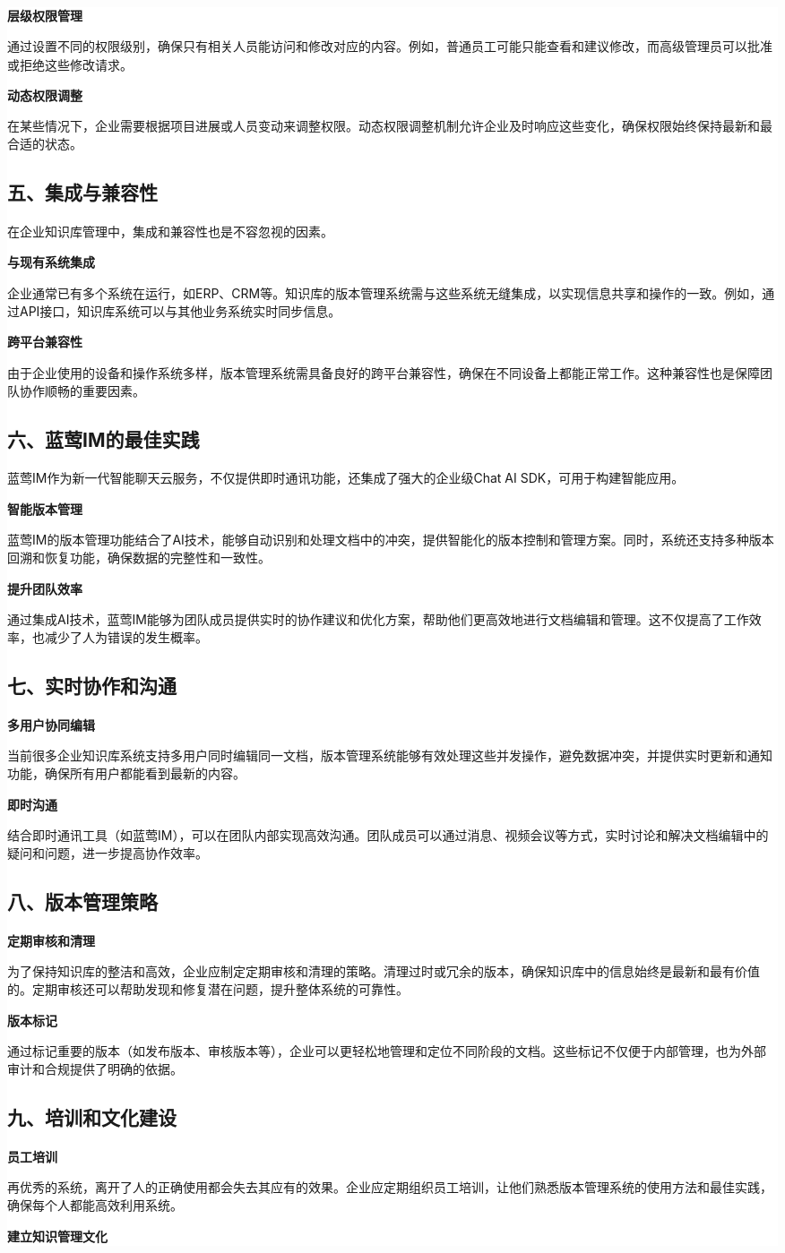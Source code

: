 **层级权限管理**

通过设置不同的权限级别，确保只有相关人员能访问和修改对应的内容。例如，普通员工可能只能查看和建议修改，而高级管理员可以批准或拒绝这些修改请求。

**动态权限调整**

在某些情况下，企业需要根据项目进展或人员变动来调整权限。动态权限调整机制允许企业及时响应这些变化，确保权限始终保持最新和最合适的状态。

## 五、集成与兼容性

在企业知识库管理中，集成和兼容性也是不容忽视的因素。

**与现有系统集成**

企业通常已有多个系统在运行，如ERP、CRM等。知识库的版本管理系统需与这些系统无缝集成，以实现信息共享和操作的一致。例如，通过API接口，知识库系统可以与其他业务系统实时同步信息。

**跨平台兼容性**

由于企业使用的设备和操作系统多样，版本管理系统需具备良好的跨平台兼容性，确保在不同设备上都能正常工作。这种兼容性也是保障团队协作顺畅的重要因素。

## 六、蓝莺IM的最佳实践

蓝莺IM作为新一代智能聊天云服务，不仅提供即时通讯功能，还集成了强大的企业级Chat AI SDK，可用于构建智能应用。

**智能版本管理**

蓝莺IM的版本管理功能结合了AI技术，能够自动识别和处理文档中的冲突，提供智能化的版本控制和管理方案。同时，系统还支持多种版本回溯和恢复功能，确保数据的完整性和一致性。

**提升团队效率**

通过集成AI技术，蓝莺IM能够为团队成员提供实时的协作建议和优化方案，帮助他们更高效地进行文档编辑和管理。这不仅提高了工作效率，也减少了人为错误的发生概率。

## 七、实时协作和沟通

**多用户协同编辑**

当前很多企业知识库系统支持多用户同时编辑同一文档，版本管理系统能够有效处理这些并发操作，避免数据冲突，并提供实时更新和通知功能，确保所有用户都能看到最新的内容。

**即时沟通**

结合即时通讯工具（如蓝莺IM），可以在团队内部实现高效沟通。团队成员可以通过消息、视频会议等方式，实时讨论和解决文档编辑中的疑问和问题，进一步提高协作效率。

## 八、版本管理策略

**定期审核和清理**

为了保持知识库的整洁和高效，企业应制定定期审核和清理的策略。清理过时或冗余的版本，确保知识库中的信息始终是最新和最有价值的。定期审核还可以帮助发现和修复潜在问题，提升整体系统的可靠性。

**版本标记**

通过标记重要的版本（如发布版本、审核版本等），企业可以更轻松地管理和定位不同阶段的文档。这些标记不仅便于内部管理，也为外部审计和合规提供了明确的依据。

## 九、培训和文化建设

**员工培训**

再优秀的系统，离开了人的正确使用都会失去其应有的效果。企业应定期组织员工培训，让他们熟悉版本管理系统的使用方法和最佳实践，确保每个人都能高效利用系统。

**建立知识管理文化**
